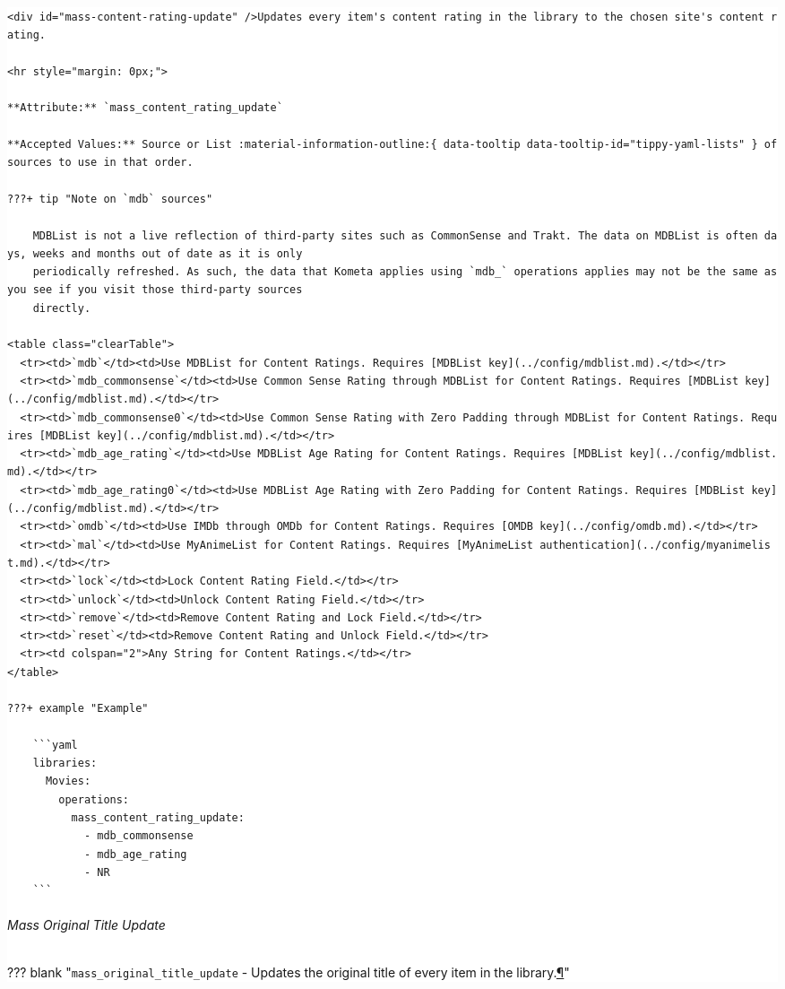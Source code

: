     <div id="mass-content-rating-update" />Updates every item's content rating in the library to the chosen site's content rating.

    <hr style="margin: 0px;">

    **Attribute:** `mass_content_rating_update`

    **Accepted Values:** Source or List :material-information-outline:{ data-tooltip data-tooltip-id="tippy-yaml-lists" } of sources to use in that order.

    ???+ tip "Note on `mdb` sources"

        MDBList is not a live reflection of third-party sites such as CommonSense and Trakt. The data on MDBList is often days, weeks and months out of date as it is only
        periodically refreshed. As such, the data that Kometa applies using `mdb_` operations applies may not be the same as you see if you visit those third-party sources
        directly.

    <table class="clearTable">
      <tr><td>`mdb`</td><td>Use MDBList for Content Ratings. Requires [MDBList key](../config/mdblist.md).</td></tr>
      <tr><td>`mdb_commonsense`</td><td>Use Common Sense Rating through MDBList for Content Ratings. Requires [MDBList key](../config/mdblist.md).</td></tr>
      <tr><td>`mdb_commonsense0`</td><td>Use Common Sense Rating with Zero Padding through MDBList for Content Ratings. Requires [MDBList key](../config/mdblist.md).</td></tr>
      <tr><td>`mdb_age_rating`</td><td>Use MDBList Age Rating for Content Ratings. Requires [MDBList key](../config/mdblist.md).</td></tr>
      <tr><td>`mdb_age_rating0`</td><td>Use MDBList Age Rating with Zero Padding for Content Ratings. Requires [MDBList key](../config/mdblist.md).</td></tr>
      <tr><td>`omdb`</td><td>Use IMDb through OMDb for Content Ratings. Requires [OMDB key](../config/omdb.md).</td></tr>
      <tr><td>`mal`</td><td>Use MyAnimeList for Content Ratings. Requires [MyAnimeList authentication](../config/myanimelist.md).</td></tr>
      <tr><td>`lock`</td><td>Lock Content Rating Field.</td></tr>
      <tr><td>`unlock`</td><td>Unlock Content Rating Field.</td></tr>
      <tr><td>`remove`</td><td>Remove Content Rating and Lock Field.</td></tr>
      <tr><td>`reset`</td><td>Remove Content Rating and Unlock Field.</td></tr>
      <tr><td colspan="2">Any String for Content Ratings.</td></tr>
    </table>

    ???+ example "Example"

        ```yaml
        libraries:
          Movies:
            operations:
              mass_content_rating_update:
                - mdb_commonsense
                - mdb_age_rating
                - NR
        ```

###### Mass Original Title Update

??? blank "`mass_original_title_update` - Updates the original title of every item in the library.<a class="headerlink" href="#mass-original-title-update" title="Permanent link">¶</a>"
